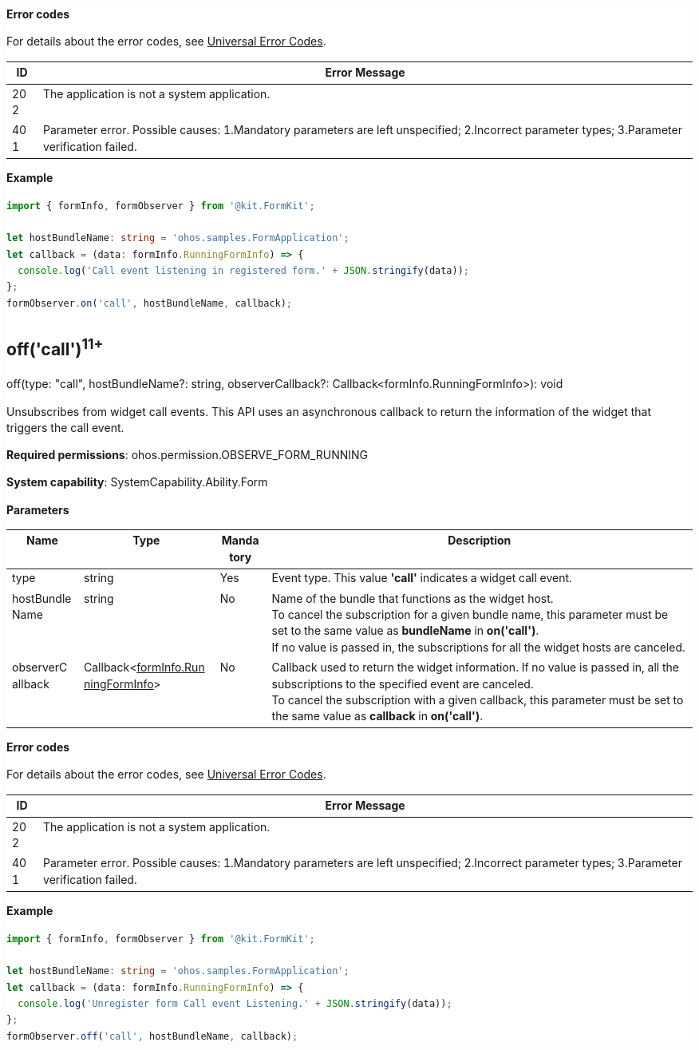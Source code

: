 **Error codes**

For details about the error codes, see [Universal Error Codes](../errorcode-universal.md).

| ID| Error Message|
| -------- | -------- |
| 202 | The application is not a system application. |
| 401 | Parameter error. Possible causes: 1.Mandatory parameters are left unspecified; 2.Incorrect parameter types; 3.Parameter verification failed. |

**Example**

```ts
import { formInfo, formObserver } from '@kit.FormKit';

let hostBundleName: string = 'ohos.samples.FormApplication';
let callback = (data: formInfo.RunningFormInfo) => {
  console.log('Call event listening in registered form.' + JSON.stringify(data));
};
formObserver.on('call', hostBundleName, callback);
```

## off('call')<sup>11+</sup>

 off(type: "call", hostBundleName?: string, observerCallback?: Callback&lt;formInfo.RunningFormInfo&gt;): void

Unsubscribes from widget call events. This API uses an asynchronous callback to return the information of the widget that triggers the call event.

**Required permissions**: ohos.permission.OBSERVE_FORM_RUNNING

**System capability**: SystemCapability.Ability.Form

**Parameters**

| Name          | Type                                    | Mandatory| Description                                                        |
| ---------------- | ---------------------------------------- | ---- | ------------------------------------------------------------ |
| type             | string                                   | Yes  | Event type. This value **'call'** indicates a widget call event.                          |
| hostBundleName   | string                                   | No  | Name of the bundle that functions as the widget host.<br>To cancel the subscription for a given bundle name, this parameter must be set to the same value as **bundleName** in **on('call')**.<br>If no value is passed in, the subscriptions for all the widget hosts are canceled.|
| observerCallback | Callback&lt;[formInfo.RunningFormInfo](js-apis-app-form-formInfo-sys.md#runningforminfo10)&gt; | No  | Callback used to return the widget information. If no value is passed in, all the subscriptions to the specified event are canceled.<br>To cancel the subscription with a given callback, this parameter must be set to the same value as **callback** in **on('call')**.|

**Error codes**

For details about the error codes, see [Universal Error Codes](../errorcode-universal.md).

| ID| Error Message|
| -------- | -------- |
| 202 | The application is not a system application. |
| 401 | Parameter error. Possible causes: 1.Mandatory parameters are left unspecified; 2.Incorrect parameter types; 3.Parameter verification failed. |

**Example**

```ts
import { formInfo, formObserver } from '@kit.FormKit';

let hostBundleName: string = 'ohos.samples.FormApplication';
let callback = (data: formInfo.RunningFormInfo) => {
  console.log('Unregister form Call event Listening.' + JSON.stringify(data));
};
formObserver.off('call', hostBundleName, callback);
```
